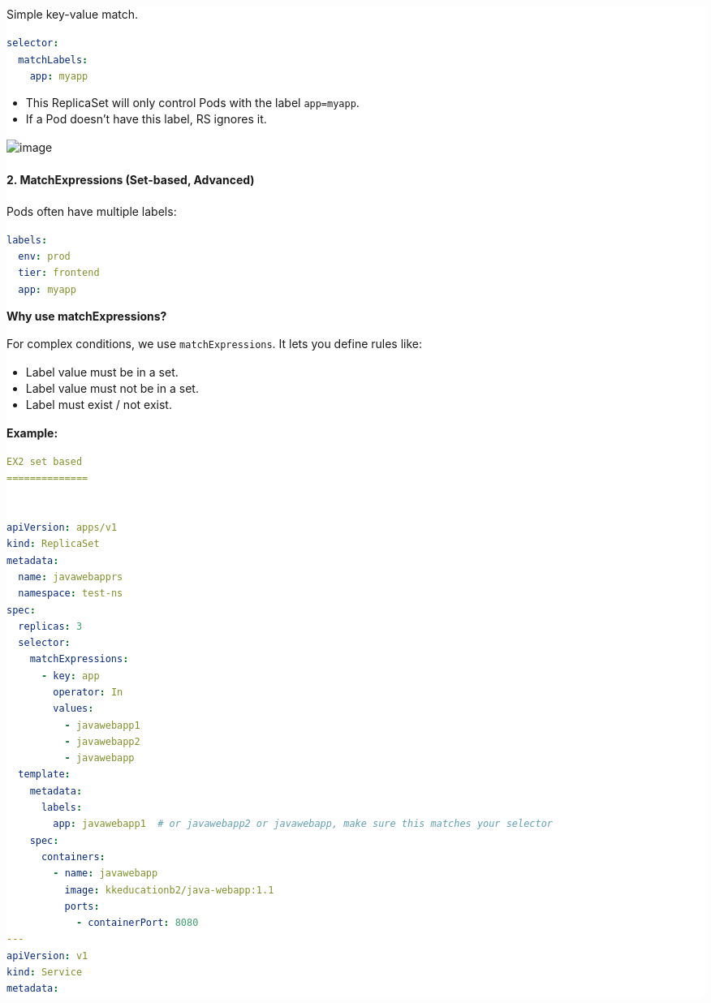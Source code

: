 Simple key-value match.

```yaml
selector:
  matchLabels:
    app: myapp
````

* This ReplicaSet will only control Pods with the label `app=myapp`.
* If a Pod doesn’t have this label, RS ignores it.

<img width="904" height="382" alt="image" src="https://github.com/user-attachments/assets/7fced8f8-e8be-42f0-bf03-41d51403c19d" />

#### 2. MatchExpressions (Set-based, Advanced)

Pods often have multiple labels:

```yaml
labels:
  env: prod
  tier: frontend
  app: myapp
```

**Why use matchExpressions?**

For complex conditions, we use `matchExpressions`. It lets you define rules like:

* Label value must be in a set.
* Label value must not be in a set.
* Label must exist / not exist.

**Example:**

```yaml
EX2 set based
==============


apiVersion: apps/v1
kind: ReplicaSet
metadata:
  name: javawebapprs
  namespace: test-ns
spec:
  replicas: 3
  selector:
    matchExpressions:
      - key: app
        operator: In
        values:
          - javawebapp1
          - javawebapp2
          - javawebapp
  template:
    metadata:
      labels:
        app: javawebapp1  # or javawebapp2 or javawebapp, make sure this matches your selector
    spec:
      containers:
        - name: javawebapp
          image: kkeducationb2/java-webapp:1.1
          ports:
            - containerPort: 8080
---
apiVersion: v1
kind: Service
metadata:
```